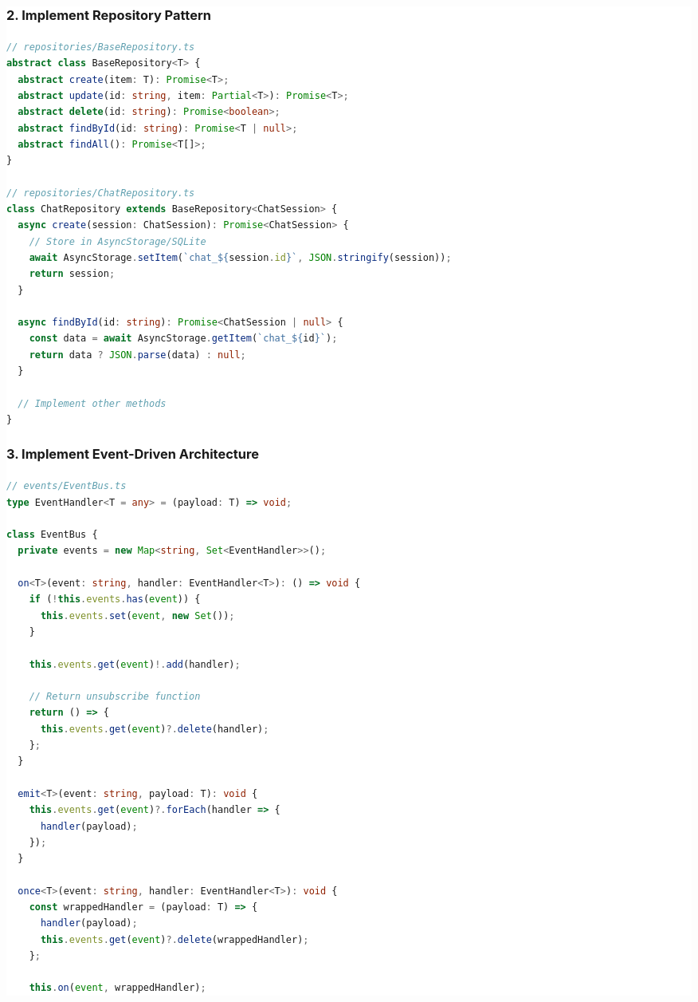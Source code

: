 ### 2. Implement Repository Pattern

```typescript
// repositories/BaseRepository.ts
abstract class BaseRepository<T> {
  abstract create(item: T): Promise<T>;
  abstract update(id: string, item: Partial<T>): Promise<T>;
  abstract delete(id: string): Promise<boolean>;
  abstract findById(id: string): Promise<T | null>;
  abstract findAll(): Promise<T[]>;
}

// repositories/ChatRepository.ts
class ChatRepository extends BaseRepository<ChatSession> {
  async create(session: ChatSession): Promise<ChatSession> {
    // Store in AsyncStorage/SQLite
    await AsyncStorage.setItem(`chat_${session.id}`, JSON.stringify(session));
    return session;
  }
  
  async findById(id: string): Promise<ChatSession | null> {
    const data = await AsyncStorage.getItem(`chat_${id}`);
    return data ? JSON.parse(data) : null;
  }
  
  // Implement other methods
}
```

### 3. Implement Event-Driven Architecture

```typescript
// events/EventBus.ts
type EventHandler<T = any> = (payload: T) => void;

class EventBus {
  private events = new Map<string, Set<EventHandler>>();
  
  on<T>(event: string, handler: EventHandler<T>): () => void {
    if (!this.events.has(event)) {
      this.events.set(event, new Set());
    }
    
    this.events.get(event)!.add(handler);
    
    // Return unsubscribe function
    return () => {
      this.events.get(event)?.delete(handler);
    };
  }
  
  emit<T>(event: string, payload: T): void {
    this.events.get(event)?.forEach(handler => {
      handler(payload);
    });
  }
  
  once<T>(event: string, handler: EventHandler<T>): void {
    const wrappedHandler = (payload: T) => {
      handler(payload);
      this.events.get(event)?.delete(wrappedHandler);
    };
    
    this.on(event, wrappedHandler);
```